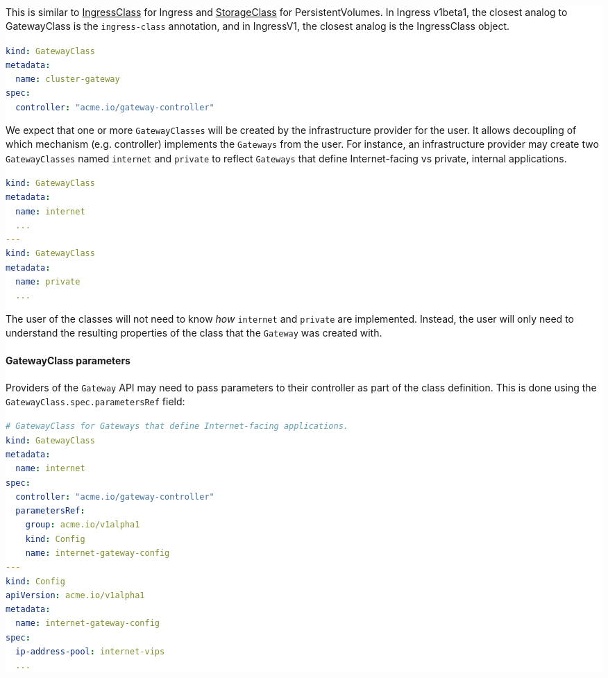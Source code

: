 This is similar to [IngressClass](https://github.com/kubernetes/enhancements/blob/master/keps/sig-network/20190125-ingress-api-group.md#ingress-class) for Ingress and [StorageClass](https://kubernetes.io/docs/concepts/storage/storage-classes/) for PersistentVolumes.
In Ingress v1beta1, the closest analog to GatewayClass is the `ingress-class` annotation, and in IngressV1, the closest analog is the IngressClass object.

[ingress-class-api]: https://github.com/kubernetes/enhancements/blob/master/keps/sig-network/20190125-ingress-api-group.md#ingressclass-resource

```yaml
kind: GatewayClass
metadata:
  name: cluster-gateway
spec:
  controller: "acme.io/gateway-controller"
```

We expect that one or more `GatewayClasses` will be created by the
infrastructure provider for the user. It allows decoupling of which mechanism
(e.g. controller) implements the `Gateways` from the user. For instance, an
infrastructure provider may create two `GatewayClasses` named `internet` and
`private` to reflect `Gateways` that define Internet-facing vs private, internal
applications.

```yaml
kind: GatewayClass
metadata:
  name: internet
  ...
---
kind: GatewayClass
metadata:
  name: private
  ...
```

The user of the classes will not need to know *how* `internet` and `private` are
implemented. Instead, the user will only need to understand the resulting
properties of the class that the `Gateway` was created with.

#### GatewayClass parameters

Providers of the `Gateway` API may need to pass parameters to their controller
as part of the class definition. This is done using the
`GatewayClass.spec.parametersRef` field:

```yaml
# GatewayClass for Gateways that define Internet-facing applications.
kind: GatewayClass
metadata:
  name: internet
spec:
  controller: "acme.io/gateway-controller"
  parametersRef:
    group: acme.io/v1alpha1
    kind: Config
    name: internet-gateway-config
---
kind: Config
apiVersion: acme.io/v1alpha1
metadata:
  name: internet-gateway-config
spec:
  ip-address-pool: internet-vips
  ...
```
